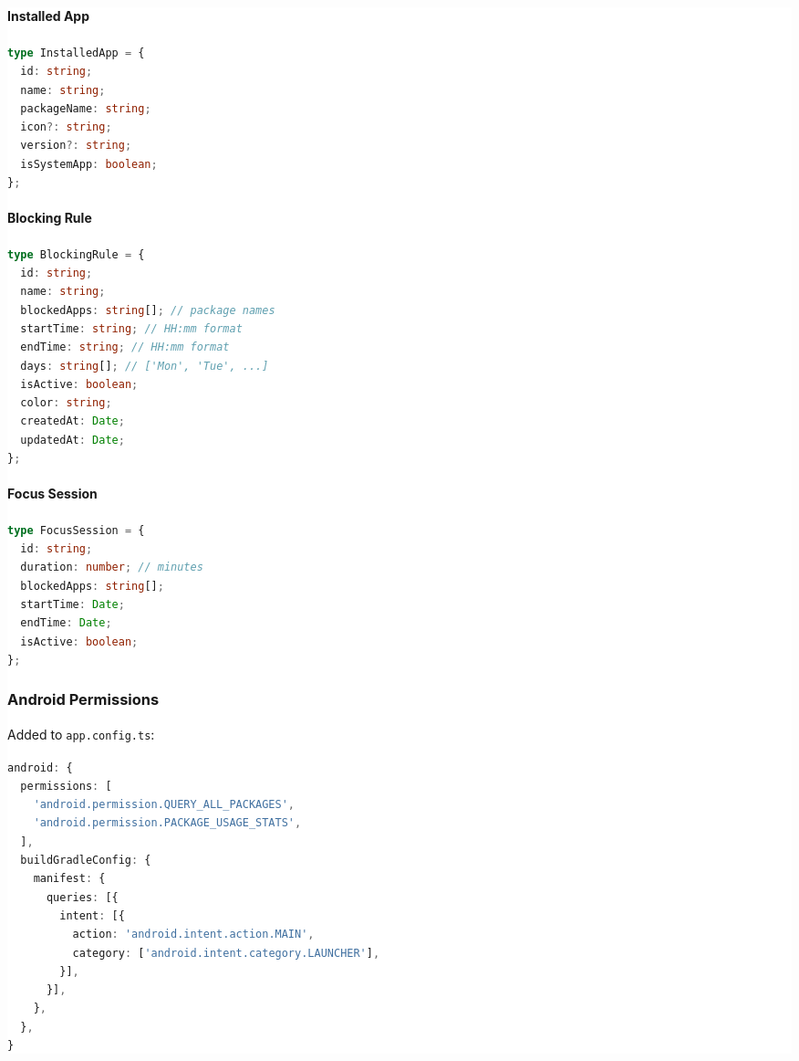 #### Installed App

```typescript
type InstalledApp = {
  id: string;
  name: string;
  packageName: string;
  icon?: string;
  version?: string;
  isSystemApp: boolean;
};
```

#### Blocking Rule

```typescript
type BlockingRule = {
  id: string;
  name: string;
  blockedApps: string[]; // package names
  startTime: string; // HH:mm format
  endTime: string; // HH:mm format
  days: string[]; // ['Mon', 'Tue', ...]
  isActive: boolean;
  color: string;
  createdAt: Date;
  updatedAt: Date;
};
```

#### Focus Session

```typescript
type FocusSession = {
  id: string;
  duration: number; // minutes
  blockedApps: string[];
  startTime: Date;
  endTime: Date;
  isActive: boolean;
};
```

### Android Permissions

Added to `app.config.ts`:

```typescript
android: {
  permissions: [
    'android.permission.QUERY_ALL_PACKAGES',
    'android.permission.PACKAGE_USAGE_STATS',
  ],
  buildGradleConfig: {
    manifest: {
      queries: [{
        intent: [{
          action: 'android.intent.action.MAIN',
          category: ['android.intent.category.LAUNCHER'],
        }],
      }],
    },
  },
}
```
